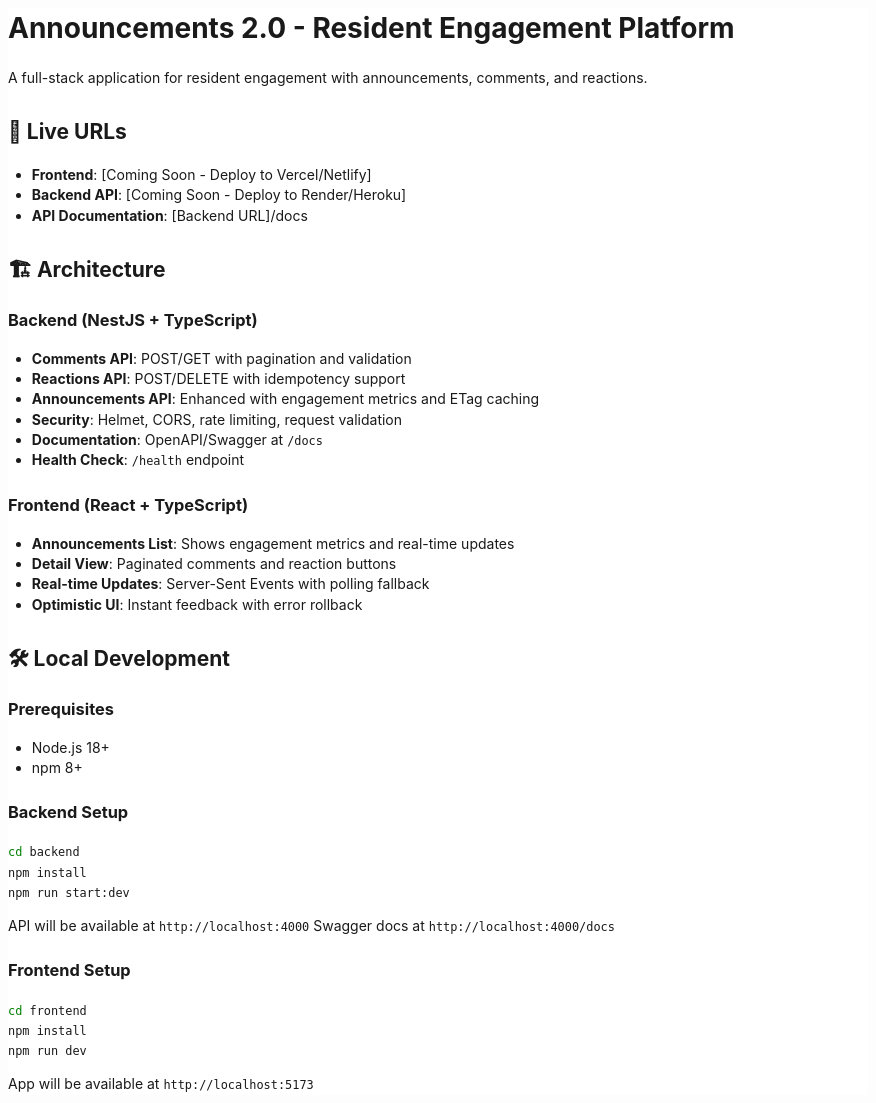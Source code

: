 # Announcements 2.0 - Resident Engagement Platform

A full-stack application for resident engagement with announcements, comments, and reactions.

## 🚀 Live URLs

- **Frontend**: [Coming Soon - Deploy to Vercel/Netlify]
- **Backend API**: [Coming Soon - Deploy to Render/Heroku]  
- **API Documentation**: [Backend URL]/docs

## 🏗️ Architecture

### Backend (NestJS + TypeScript)
- **Comments API**: POST/GET with pagination and validation
- **Reactions API**: POST/DELETE with idempotency support  
- **Announcements API**: Enhanced with engagement metrics and ETag caching
- **Security**: Helmet, CORS, rate limiting, request validation
- **Documentation**: OpenAPI/Swagger at `/docs`
- **Health Check**: `/health` endpoint

### Frontend (React + TypeScript)
- **Announcements List**: Shows engagement metrics and real-time updates
- **Detail View**: Paginated comments and reaction buttons
- **Real-time Updates**: Server-Sent Events with polling fallback
- **Optimistic UI**: Instant feedback with error rollback

## 🛠️ Local Development

### Prerequisites
- Node.js 18+
- npm 8+

### Backend Setup
```bash
cd backend
npm install
npm run start:dev
```
API will be available at `http://localhost:4000`
Swagger docs at `http://localhost:4000/docs`

### Frontend Setup  
```bash
cd frontend
npm install
npm run dev
```
App will be available at `http://localhost:5173`
